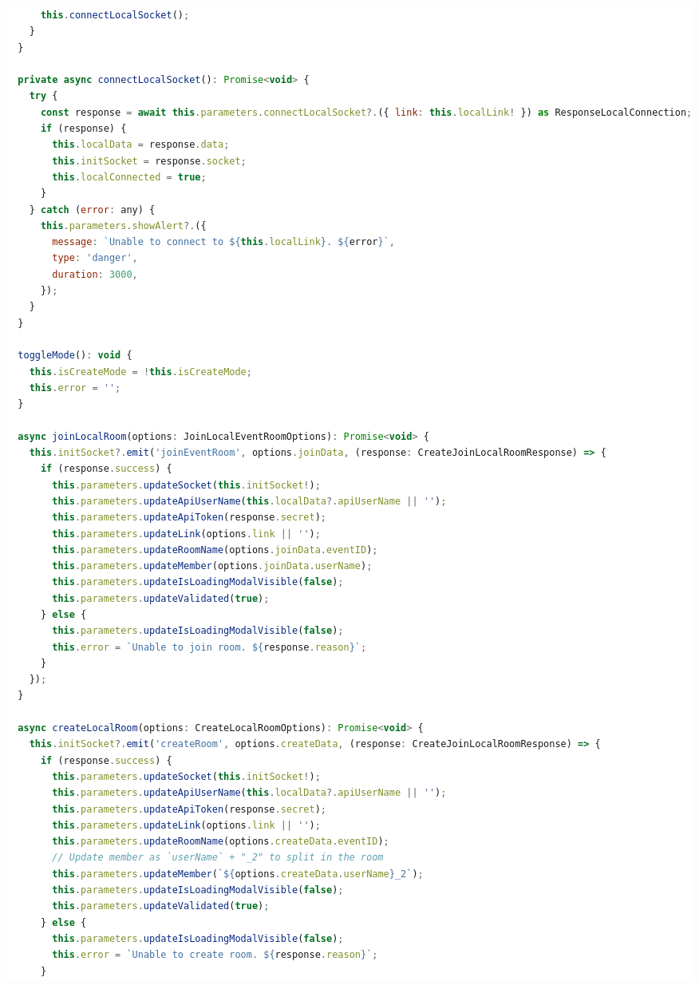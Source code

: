 ```javascript
      this.connectLocalSocket();
    }
  }

  private async connectLocalSocket(): Promise<void> {
    try {
      const response = await this.parameters.connectLocalSocket?.({ link: this.localLink! }) as ResponseLocalConnection;
      if (response) {
        this.localData = response.data;
        this.initSocket = response.socket;
        this.localConnected = true;
      }
    } catch (error: any) {
      this.parameters.showAlert?.({
        message: `Unable to connect to ${this.localLink}. ${error}`,
        type: 'danger',
        duration: 3000,
      });
    }
  }

  toggleMode(): void {
    this.isCreateMode = !this.isCreateMode;
    this.error = '';
  }

  async joinLocalRoom(options: JoinLocalEventRoomOptions): Promise<void> {
    this.initSocket?.emit('joinEventRoom', options.joinData, (response: CreateJoinLocalRoomResponse) => {
      if (response.success) {
        this.parameters.updateSocket(this.initSocket!);
        this.parameters.updateApiUserName(this.localData?.apiUserName || '');
        this.parameters.updateApiToken(response.secret);
        this.parameters.updateLink(options.link || '');
        this.parameters.updateRoomName(options.joinData.eventID);
        this.parameters.updateMember(options.joinData.userName);
        this.parameters.updateIsLoadingModalVisible(false);
        this.parameters.updateValidated(true);
      } else {
        this.parameters.updateIsLoadingModalVisible(false);
        this.error = `Unable to join room. ${response.reason}`;
      }
    });
  }

  async createLocalRoom(options: CreateLocalRoomOptions): Promise<void> {
    this.initSocket?.emit('createRoom', options.createData, (response: CreateJoinLocalRoomResponse) => {
      if (response.success) {
        this.parameters.updateSocket(this.initSocket!);
        this.parameters.updateApiUserName(this.localData?.apiUserName || '');
        this.parameters.updateApiToken(response.secret);
        this.parameters.updateLink(options.link || '');
        this.parameters.updateRoomName(options.createData.eventID);
        // Update member as `userName` + "_2" to split in the room
        this.parameters.updateMember(`${options.createData.userName}_2`);
        this.parameters.updateIsLoadingModalVisible(false);
        this.parameters.updateValidated(true);
      } else {
        this.parameters.updateIsLoadingModalVisible(false);
        this.error = `Unable to create room. ${response.reason}`;
      }
```